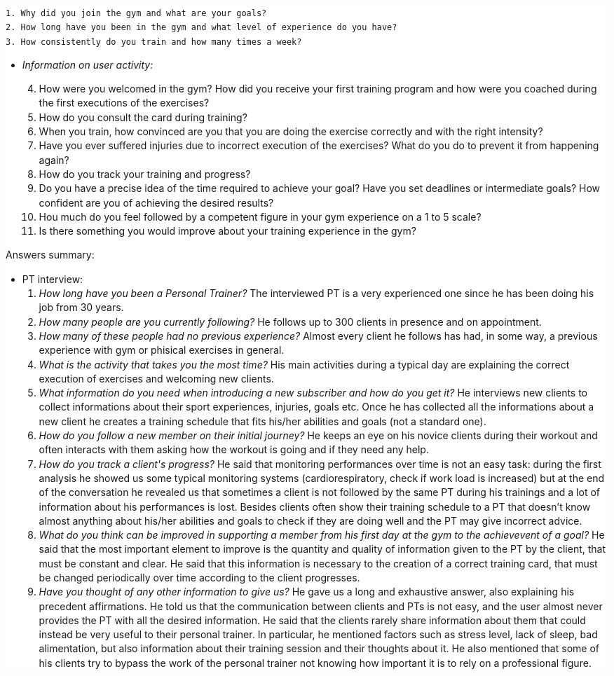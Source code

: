     1. Why did you join the gym and what are your goals?
    2. How long have you been in the gym and what level of experience do you have?
    3. How consistently do you train and how many times a week?

 - _Information on user activity:_

    4. How were you welcomed in the gym? How did you receive your first training program and how were you coached during the first executions of the exercises?
    5. How do you consult the card during training?
    6. When you train, how convinced are you that you are doing the exercise correctly and with the right intensity?
    7. Have you ever suffered injuries due to incorrect execution of the exercises? What do you do to prevent it from happening again?
    8. How do you track your training and progress?
    9. Do you have a precise idea of the time required to achieve your goal? Have you set deadlines or intermediate goals? How confident are you of achieving the desired results?
    10. Hou much do you feel followed by a competent figure in your gym experience on a 1 to 5 scale?
    11. Is there something you would improve about your training experience in the gym?

Answers summary:

- PT interview: 
  1. _How long have you been a Personal Trainer?_ The interviewed PT is a very experienced one since he has been doing his job from 30 years.
  2. _How many people are you currently following?_ He follows up to 300 clients in presence and on appointment.
  3. _How many of these people had no previous experience?_ Almost every client he follows has had, in some way, a previous experience with gym or phisical exercises in general.
  4. _What is the activity that takes you the most time?_ His main activities during a typical day are explaining the correct execution of exercises and welcoming new clients.
  5. _What information do you need when introducing a new subscriber and how do you get it?_ He interviews new clients to collect informations about their sport experiences, injuries, goals etc. Once he has collected all the informations about a new client he creates a training schedule that fits his/her abilities and goals (not a standard one). 
  6. _How do you follow a new member on their initial journey?_ He keeps an eye on his novice clients during their workout and often interacts with them asking how the workout is going and if they need any help.
  7. _How do you track a client's progress?_ He said that monitoring performances over time is not an easy task: during the first analysis he showed us some typical monitoring systems (cardiorespiratory, check if work load is increased) but at the end of the conversation he revealed us that sometimes a client is not followed by the same PT during his trainings and a lot of information about his performances is lost. Besides clients often show their training schedule to a PT that doesn’t know almost anything about his/her abilities and goals to check if they are doing well and the PT may give incorrect advice.
  8. _What do you think can be improved in supporting a member from his first day at the gym to the achievevent of a goal?_ He said that the most important element to improve is the quantity and quality of information given to the PT by the client, that must be constant and clear. He said that this information is necessary to the creation of a correct training card, that must be changed periodically over time according to the client progresses. 
  9. _Have you thought of any other information to give us?_ He gave us a long and exhaustive answer, also explaining his precedent affirmations. He told us that the communication between clients and PTs is not easy, and the user almost never provides the PT with all the desired information. He said that the clients rarely share information about them that could instead be very useful to their personal trainer. In particular, he mentioned factors such as stress level, lack of sleep, bad alimentation, but also information about their training session and their thoughts about it. He also mentioned that some of his clients try to bypass the work of the personal trainer not knowing how important it is to rely on a professional figure.
